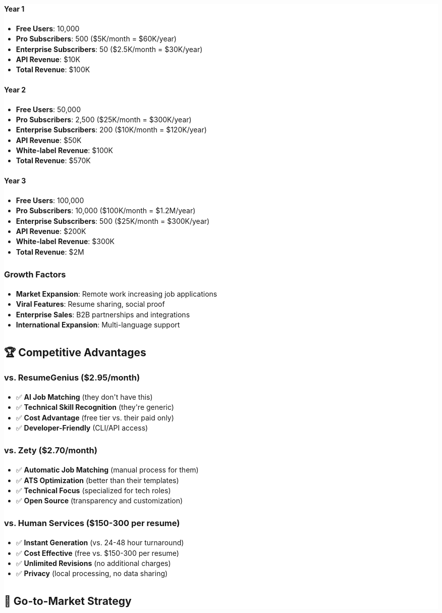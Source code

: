#### **Year 1**
- **Free Users**: 10,000
- **Pro Subscribers**: 500 ($5K/month = $60K/year)
- **Enterprise Subscribers**: 50 ($2.5K/month = $30K/year)
- **API Revenue**: $10K
- **Total Revenue**: $100K

#### **Year 2**
- **Free Users**: 50,000
- **Pro Subscribers**: 2,500 ($25K/month = $300K/year)
- **Enterprise Subscribers**: 200 ($10K/month = $120K/year)
- **API Revenue**: $50K
- **White-label Revenue**: $100K
- **Total Revenue**: $570K

#### **Year 3**
- **Free Users**: 100,000
- **Pro Subscribers**: 10,000 ($100K/month = $1.2M/year)
- **Enterprise Subscribers**: 500 ($25K/month = $300K/year)
- **API Revenue**: $200K
- **White-label Revenue**: $300K
- **Total Revenue**: $2M

### **Growth Factors**
- **Market Expansion**: Remote work increasing job applications
- **Viral Features**: Resume sharing, social proof
- **Enterprise Sales**: B2B partnerships and integrations
- **International Expansion**: Multi-language support

## 🏆 Competitive Advantages

### **vs. ResumeGenius ($2.95/month)**
- ✅ **AI Job Matching** (they don't have this)
- ✅ **Technical Skill Recognition** (they're generic)
- ✅ **Cost Advantage** (free tier vs. their paid only)
- ✅ **Developer-Friendly** (CLI/API access)

### **vs. Zety ($2.70/month)**
- ✅ **Automatic Job Matching** (manual process for them)
- ✅ **ATS Optimization** (better than their templates)
- ✅ **Technical Focus** (specialized for tech roles)
- ✅ **Open Source** (transparency and customization)

### **vs. Human Services ($150-300 per resume)**
- ✅ **Instant Generation** (vs. 24-48 hour turnaround)
- ✅ **Cost Effective** (free vs. $150-300 per resume)
- ✅ **Unlimited Revisions** (no additional charges)
- ✅ **Privacy** (local processing, no data sharing)

## 🚀 Go-to-Market Strategy
